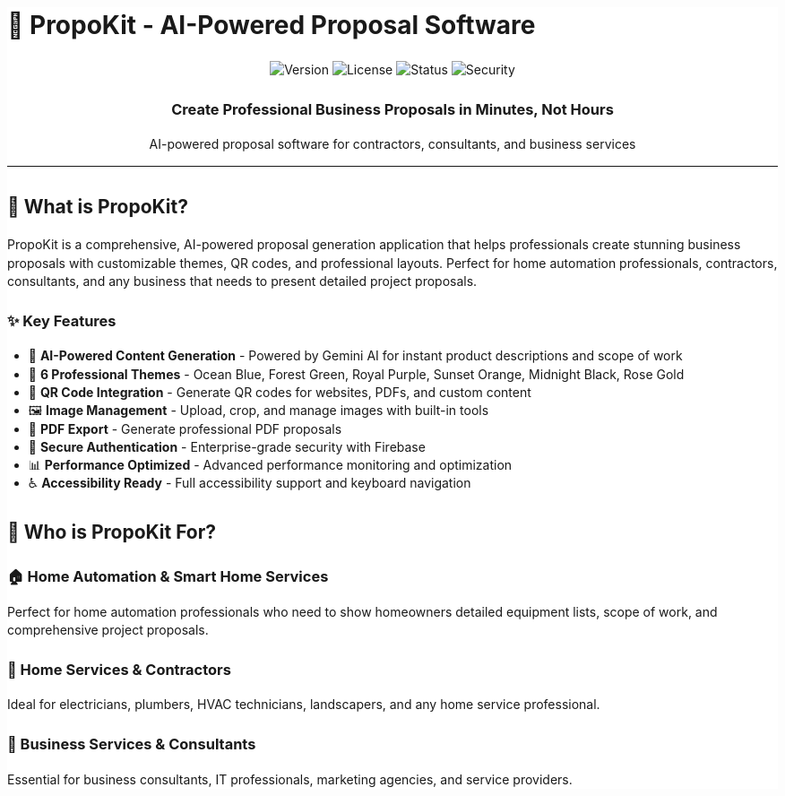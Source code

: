 # 📝 PropoKit - AI-Powered Proposal Software

<div align="center">
  <img src="https://img.shields.io/badge/Version-2.2.1-brightgreen.svg" alt="Version">
  <img src="https://img.shields.io/badge/License-MIT-blue.svg" alt="License">
  <img src="https://img.shields.io/badge/Status-Production%20Ready-success.svg" alt="Status">
  <img src="https://img.shields.io/badge/Security-Enterprise%20Grade-green.svg" alt="Security">
</div>

<div align="center">
  <h3>Create Professional Business Proposals in Minutes, Not Hours</h3>
  <p>AI-powered proposal software for contractors, consultants, and business services</p>
</div>

---

## 🚀 What is PropoKit?

PropoKit is a comprehensive, AI-powered proposal generation application that helps professionals create stunning business proposals with customizable themes, QR codes, and professional layouts. Perfect for home automation professionals, contractors, consultants, and any business that needs to present detailed project proposals.

### ✨ Key Features

- 🤖 **AI-Powered Content Generation** - Powered by Gemini AI for instant product descriptions and scope of work
- 🎨 **6 Professional Themes** - Ocean Blue, Forest Green, Royal Purple, Sunset Orange, Midnight Black, Rose Gold
- 📱 **QR Code Integration** - Generate QR codes for websites, PDFs, and custom content
- 🖼️ **Image Management** - Upload, crop, and manage images with built-in tools
- 📄 **PDF Export** - Generate professional PDF proposals
- 🔐 **Secure Authentication** - Enterprise-grade security with Firebase
- 📊 **Performance Optimized** - Advanced performance monitoring and optimization
- ♿ **Accessibility Ready** - Full accessibility support and keyboard navigation

## 🎯 Who is PropoKit For?

### 🏠 Home Automation & Smart Home Services
Perfect for home automation professionals who need to show homeowners detailed equipment lists, scope of work, and comprehensive project proposals.

### 🔧 Home Services & Contractors
Ideal for electricians, plumbers, HVAC technicians, landscapers, and any home service professional.

### 🏢 Business Services & Consultants
Essential for business consultants, IT professionals, marketing agencies, and service providers.
